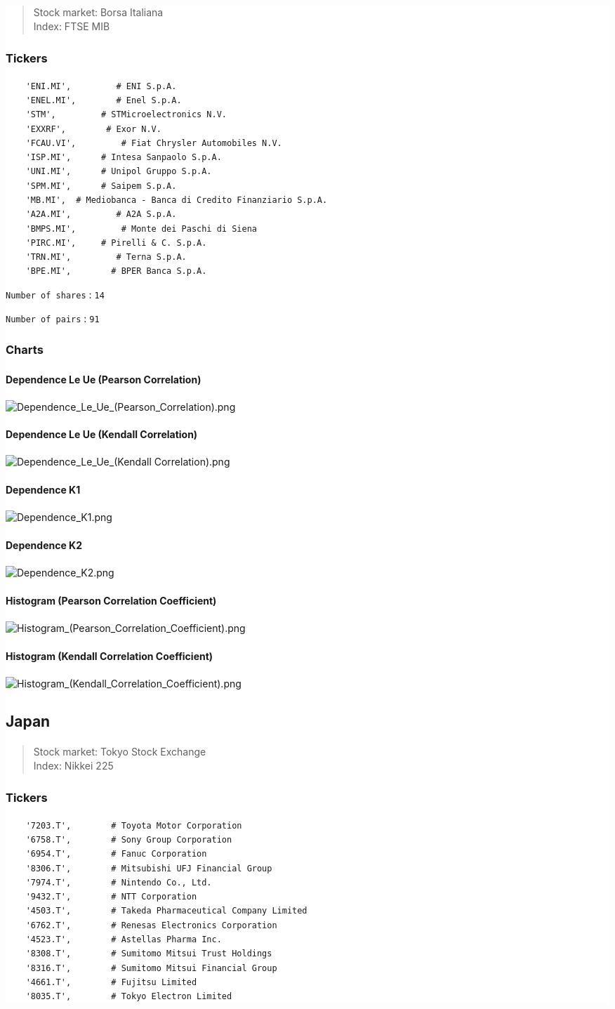 > Stock market: Borsa Italiana \
> Index: FTSE MIB

### Tickers
```
    'ENI.MI',         # ENI S.p.A.
    'ENEL.MI',        # Enel S.p.A.
    'STM',         # STMicroelectronics N.V.
    'EXXRF',        # Exor N.V.
    'FCAU.VI',         # Fiat Chrysler Automobiles N.V.
    'ISP.MI',      # Intesa Sanpaolo S.p.A.
    'UNI.MI',      # Unipol Gruppo S.p.A.
    'SPM.MI',      # Saipem S.p.A.
    'MB.MI',  # Mediobanca - Banca di Credito Finanziario S.p.A.
    'A2A.MI',         # A2A S.p.A.
    'BMPS.MI',         # Monte dei Paschi di Siena
    'PIRC.MI',     # Pirelli & C. S.p.A.
    'TRN.MI',         # Terna S.p.A.
    'BPE.MI',        # BPER Banca S.p.A.
```
`Number of shares` : `14` 

`Number of pairs` : `91` 

### Charts
#### Dependence Le Ue (Pearson Correlation)
![Dependence_Le_Ue_(Pearson_Correlation).png](generate_graphics/graphics/Italy%20market/Dependence_Le_Ue_%28Pearson_Correlation%29.png)
#### Dependence Le Ue (Kendall Correlation)
![Dependence_Le_Ue_(Kendall Correlation).png](generate_graphics/graphics/Italy%20market/Dependence_Le_Ue_%28Kendall%20Correlation%29.png)
#### Dependence K1
![Dependence_K1.png](generate_graphics/graphics/Italy%20market/Dependence_K1.png)
#### Dependence K2
![Dependence_K2.png](generate_graphics/graphics/Italy%20market/Dependence_K2.png)
#### Histogram (Pearson Correlation Coefficient)
![Histogram_(Pearson_Correlation_Coefficient).png](generate_graphics/graphics/Italy%20market/Histogram_%28Pearson_Correlation_Coefficient%29.png)
#### Histogram (Kendall Correlation Coefficient)
![Histogram_(Kendall_Correlation_Coefficient).png](generate_graphics/graphics/Italy%20market/Histogram_%28Kendall_Correlation_Coefficient%29.png)

## Japan

> Stock market: Tokyo Stock Exchange \
> Index: Nikkei 225

### Tickers
```
    '7203.T',        # Toyota Motor Corporation
    '6758.T',        # Sony Group Corporation
    '6954.T',        # Fanuc Corporation
    '8306.T',        # Mitsubishi UFJ Financial Group
    '7974.T',        # Nintendo Co., Ltd.
    '9432.T',        # NTT Corporation
    '4503.T',        # Takeda Pharmaceutical Company Limited
    '6762.T',        # Renesas Electronics Corporation
    '4523.T',        # Astellas Pharma Inc.
    '8308.T',        # Sumitomo Mitsui Trust Holdings
    '8316.T',        # Sumitomo Mitsui Financial Group
    '4661.T',        # Fujitsu Limited
    '8035.T',        # Tokyo Electron Limited
```